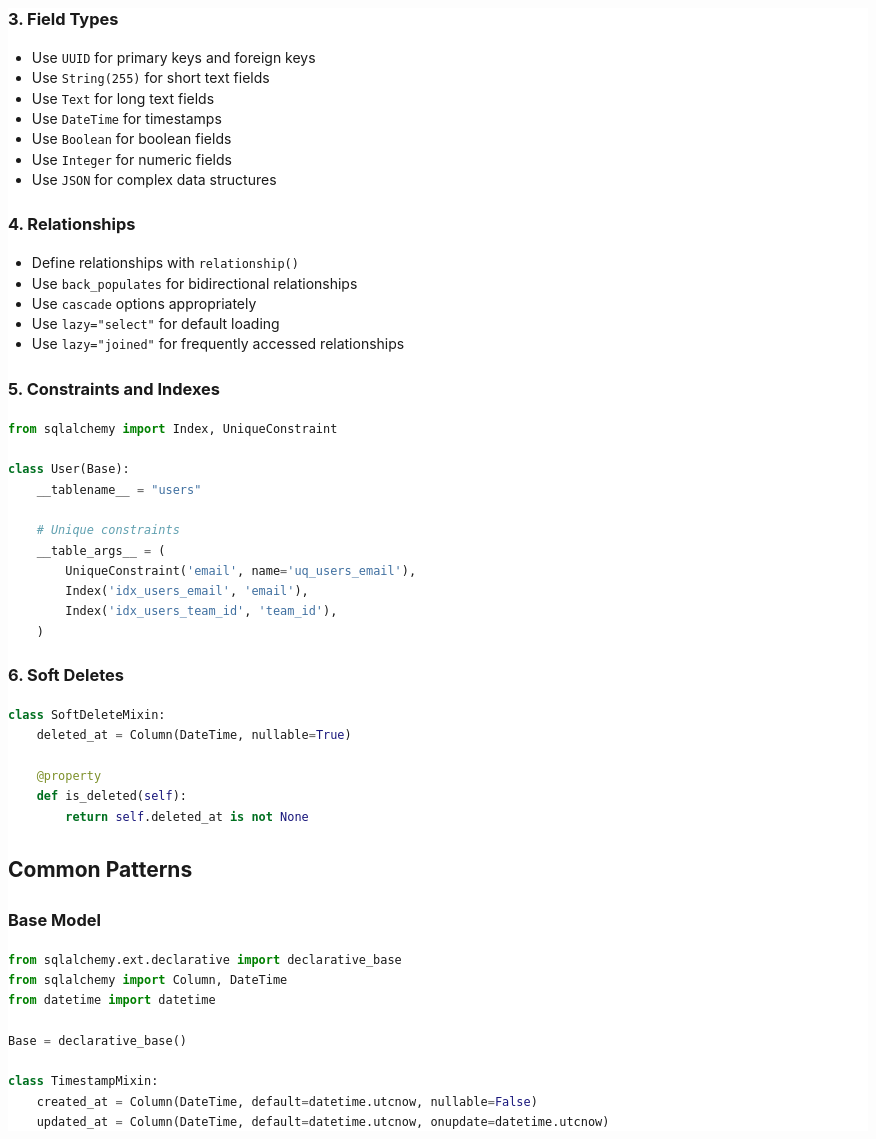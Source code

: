 ### 3. Field Types
- Use `UUID` for primary keys and foreign keys
- Use `String(255)` for short text fields
- Use `Text` for long text fields
- Use `DateTime` for timestamps
- Use `Boolean` for boolean fields
- Use `Integer` for numeric fields
- Use `JSON` for complex data structures

### 4. Relationships
- Define relationships with `relationship()`
- Use `back_populates` for bidirectional relationships
- Use `cascade` options appropriately
- Use `lazy="select"` for default loading
- Use `lazy="joined"` for frequently accessed relationships

### 5. Constraints and Indexes
```python
from sqlalchemy import Index, UniqueConstraint

class User(Base):
    __tablename__ = "users"
    
    # Unique constraints
    __table_args__ = (
        UniqueConstraint('email', name='uq_users_email'),
        Index('idx_users_email', 'email'),
        Index('idx_users_team_id', 'team_id'),
    )
```

### 6. Soft Deletes
```python
class SoftDeleteMixin:
    deleted_at = Column(DateTime, nullable=True)
    
    @property
    def is_deleted(self):
        return self.deleted_at is not None
```

## Common Patterns

### Base Model
```python
from sqlalchemy.ext.declarative import declarative_base
from sqlalchemy import Column, DateTime
from datetime import datetime

Base = declarative_base()

class TimestampMixin:
    created_at = Column(DateTime, default=datetime.utcnow, nullable=False)
    updated_at = Column(DateTime, default=datetime.utcnow, onupdate=datetime.utcnow)
```
